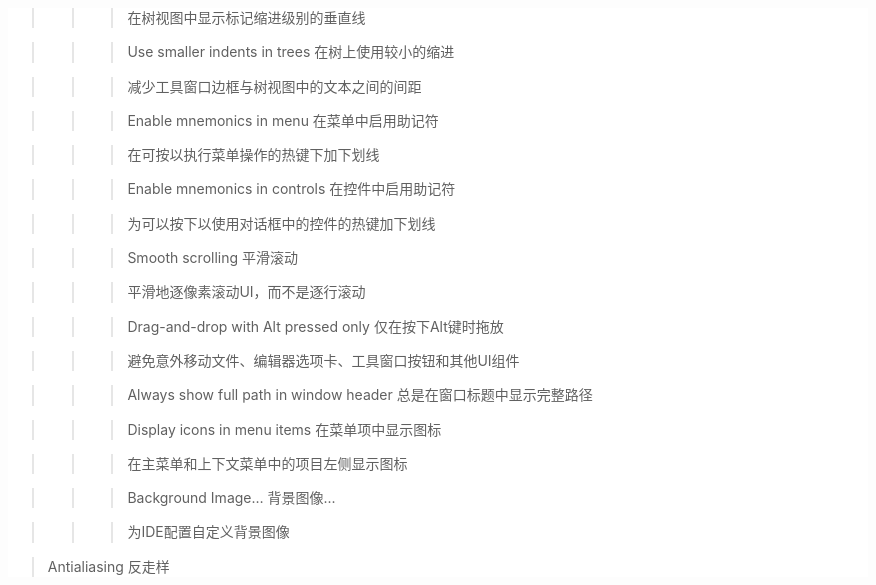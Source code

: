 >>> 在树视图中显示标记缩进级别的垂直线

>>

>>> Use smaller indents in trees 在树上使用较小的缩进

>>>

>>> 减少工具窗口边框与树视图中的文本之间的间距

>>

>>> Enable mnemonics in menu 在菜单中启用助记符

>>>

>>> 在可按以执行菜单操作的热键下加下划线

>>

>>> Enable mnemonics in controls 在控件中启用助记符

>>>

>>> 为可以按下以使用对话框中的控件的热键加下划线

>>

>>> Smooth scrolling 平滑滚动

>>>

>>> 平滑地逐像素滚动UI，而不是逐行滚动

>>

>>> Drag-and-drop with Alt pressed only 仅在按下Alt键时拖放

>>>

>>> 避免意外移动文件、编辑器选项卡、工具窗口按钮和其他UI组件

>>

>>> Always show full path in window header 总是在窗口标题中显示完整路径

>>

>>> Display icons in menu items 在菜单项中显示图标

>>>

>>> 在主菜单和上下文菜单中的项目左侧显示图标

>>

>>> Background Image… 背景图像...

>>>

>>> 为IDE配置自定义背景图像


> Antialiasing 反走样

>
